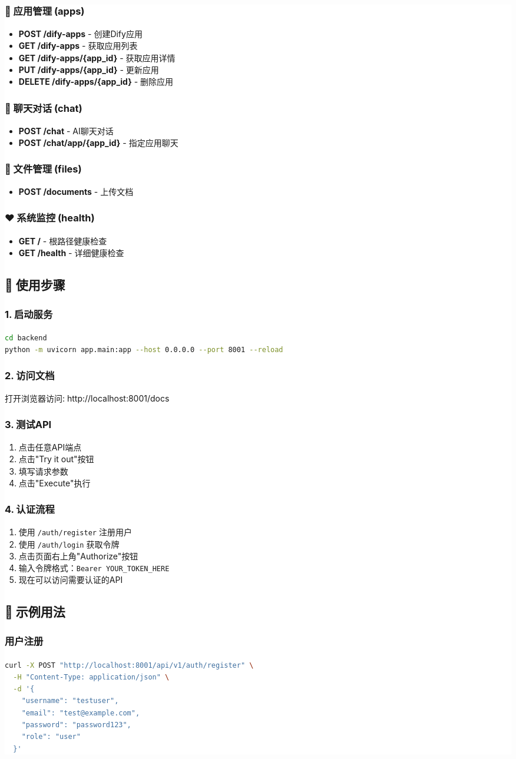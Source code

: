 ### 📱 应用管理 (apps)
- **POST /dify-apps** - 创建Dify应用
- **GET /dify-apps** - 获取应用列表
- **GET /dify-apps/{app_id}** - 获取应用详情
- **PUT /dify-apps/{app_id}** - 更新应用
- **DELETE /dify-apps/{app_id}** - 删除应用

### 💬 聊天对话 (chat)
- **POST /chat** - AI聊天对话
- **POST /chat/app/{app_id}** - 指定应用聊天

### 📁 文件管理 (files)
- **POST /documents** - 上传文档

### ❤️ 系统监控 (health)
- **GET /** - 根路径健康检查
- **GET /health** - 详细健康检查

## 🔧 使用步骤

### 1. 启动服务
```bash
cd backend
python -m uvicorn app.main:app --host 0.0.0.0 --port 8001 --reload
```

### 2. 访问文档
打开浏览器访问: http://localhost:8001/docs

### 3. 测试API
1. 点击任意API端点
2. 点击"Try it out"按钮
3. 填写请求参数
4. 点击"Execute"执行

### 4. 认证流程
1. 使用 `/auth/register` 注册用户
2. 使用 `/auth/login` 获取令牌
3. 点击页面右上角"Authorize"按钮
4. 输入令牌格式：`Bearer YOUR_TOKEN_HERE`
5. 现在可以访问需要认证的API

## 📝 示例用法

### 用户注册
```bash
curl -X POST "http://localhost:8001/api/v1/auth/register" \
  -H "Content-Type: application/json" \
  -d '{
    "username": "testuser",
    "email": "test@example.com", 
    "password": "password123",
    "role": "user"
  }'
```
